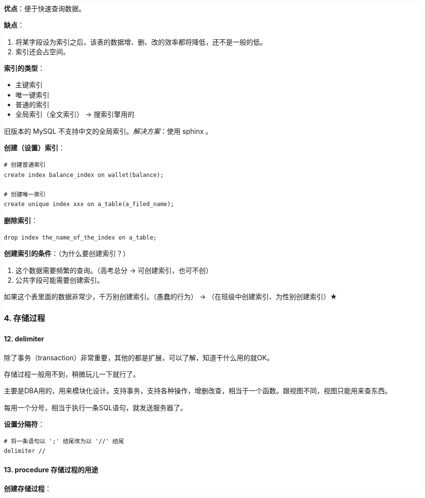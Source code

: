 **优点**：便于快速查询数据。

**缺点**：

1. 将某字段设为索引之后，该表的数据增、删、改的效率都将降低，还不是一般的低。
2. 索引还会占空间。

**索引的类型**：

* 主键索引
* 唯一键索引
* 普通的索引
* 全局索引（全文索引） -> 搜索引擎用的

旧版本的 MySQL 不支持中文的全局索引。*解决方案*：使用 sphinx 。

**创建（设置）索引**：

```mysql
# 创建普通索引
create index balance_index on wallet(balance);

# 创建唯一索引
create unique index xxx on a_table(a_filed_name);
```

**删除索引**：

```mysql
drop index the_name_of_the_index on a_table;
```

**创建索引的条件**：（为什么要创建索引？）

1. 这个数据需要频繁的查询。（高考总分 -> 可创建索引，也可不创）
2. 公共字段可能需要创建索引。

如果这个表里面的数据非常少，千万别创建索引。（愚蠢的行为） -> （在班级中创建索引、为性别创建索引）★

### 4. 存储过程

#### 12. delimiter

除了事务（transaction）非常重要，其他的都是扩展，可以了解，知道干什么用的就OK。

存储过程一般用不到，稍微玩儿一下就行了。

主要是DBA用的，用来模块化设计。支持事务，支持各种操作，增删改查，相当于一个函数。跟视图不同，视图只能用来查东西。

每用一个分号，相当于执行一条SQL语句，就发送服务器了。

**设置分隔符**：

```mysql
# 将一条语句以 ';' 结尾改为以 '//' 结尾
delimiter //
```

#### 13. procedure 存储过程的用途

**创建存储过程**：
